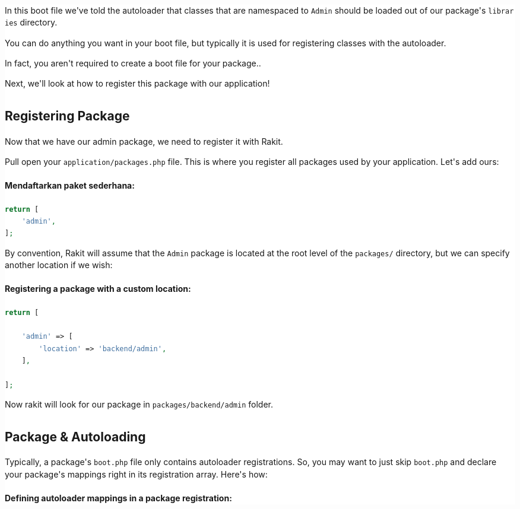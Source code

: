 In this boot file we've told the autoloader that classes that are
namespaced to `Admin` should be loaded out of our package's `libraries` directory.

You can do anything you want in your boot file,
but typically it is used for registering classes with the autoloader.

In fact, you aren't required to create a boot file for your package..

Next, we'll look at how to register this package with our application!

<a id="mendaftarkan-paket"></a>

## Registering Package

Now that we have our admin package, we need to register it with Rakit.

Pull open your `application/packages.php` file.
This is where you register all packages used by your application.
Let's add ours:

#### Mendaftarkan paket sederhana:

```php
return [
    'admin',
];
```

By convention, Rakit will assume that the `Admin` package is located
at the root level of the `packages/` directory,
but we can specify another location if we wish:

#### Registering a package with a custom location:

```php
return [

    'admin' => [
        'location' => 'backend/admin',
    ],

];
```

Now rakit will look for our package in `packages/backend/admin` folder.

<a id="paket--autoloading"></a>

## Package & Autoloading

Typically, a package's `boot.php` file only contains autoloader registrations.
So, you may want to just skip `boot.php` and declare your package's mappings
right in its registration array. Here's how:

#### Defining autoloader mappings in a package registration:
